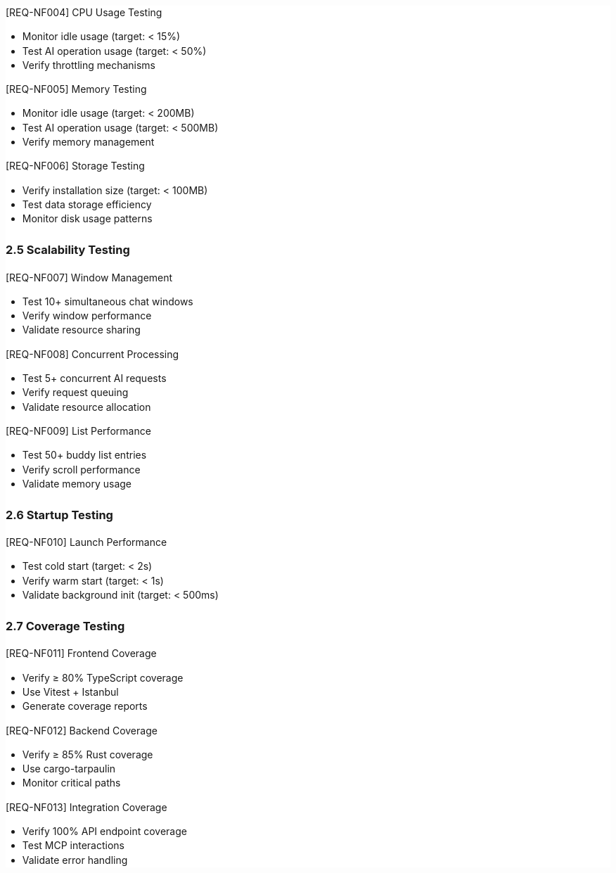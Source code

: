 [REQ-NF004] CPU Usage Testing
- Monitor idle usage (target: < 15%)
- Test AI operation usage (target: < 50%)
- Verify throttling mechanisms

[REQ-NF005] Memory Testing
- Monitor idle usage (target: < 200MB)
- Test AI operation usage (target: < 500MB)
- Verify memory management

[REQ-NF006] Storage Testing
- Verify installation size (target: < 100MB)
- Test data storage efficiency
- Monitor disk usage patterns

### 2.5 Scalability Testing

[REQ-NF007] Window Management
- Test 10+ simultaneous chat windows
- Verify window performance
- Validate resource sharing

[REQ-NF008] Concurrent Processing
- Test 5+ concurrent AI requests
- Verify request queuing
- Validate resource allocation

[REQ-NF009] List Performance
- Test 50+ buddy list entries
- Verify scroll performance
- Validate memory usage

### 2.6 Startup Testing

[REQ-NF010] Launch Performance
- Test cold start (target: < 2s)
- Verify warm start (target: < 1s)
- Validate background init (target: < 500ms)

### 2.7 Coverage Testing

[REQ-NF011] Frontend Coverage
- Verify ≥ 80% TypeScript coverage
- Use Vitest + Istanbul
- Generate coverage reports

[REQ-NF012] Backend Coverage
- Verify ≥ 85% Rust coverage
- Use cargo-tarpaulin
- Monitor critical paths

[REQ-NF013] Integration Coverage
- Verify 100% API endpoint coverage
- Test MCP interactions
- Validate error handling
